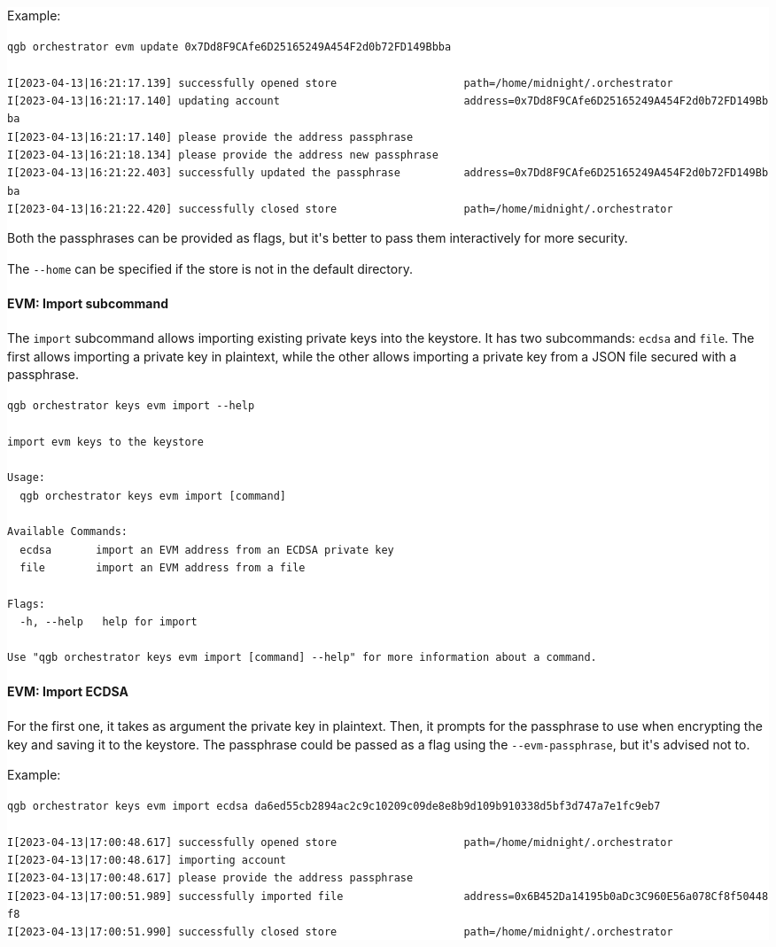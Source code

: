 Example:

```ssh
qgb orchestrator evm update 0x7Dd8F9CAfe6D25165249A454F2d0b72FD149Bbba

I[2023-04-13|16:21:17.139] successfully opened store                    path=/home/midnight/.orchestrator
I[2023-04-13|16:21:17.140] updating account                             address=0x7Dd8F9CAfe6D25165249A454F2d0b72FD149Bbba
I[2023-04-13|16:21:17.140] please provide the address passphrase        
I[2023-04-13|16:21:18.134] please provide the address new passphrase    
I[2023-04-13|16:21:22.403] successfully updated the passphrase          address=0x7Dd8F9CAfe6D25165249A454F2d0b72FD149Bbba
I[2023-04-13|16:21:22.420] successfully closed store                    path=/home/midnight/.orchestrator
```

Both the passphrases can be provided as flags, but it's better to pass them interactively for more security.

The `--home` can be specified if the store is not in the default directory.

#### EVM: Import subcommand

The `import` subcommand allows importing existing private keys into the keystore. It has two subcommands: `ecdsa` and `file`. The first allows importing a private key in plaintext, while the other allows importing a private key from a JSON file secured with a passphrase.

```ssh
qgb orchestrator keys evm import --help

import evm keys to the keystore

Usage:
  qgb orchestrator keys evm import [command]

Available Commands:
  ecdsa       import an EVM address from an ECDSA private key
  file        import an EVM address from a file

Flags:
  -h, --help   help for import

Use "qgb orchestrator keys evm import [command] --help" for more information about a command.
```

#### EVM: Import ECDSA

For the first one, it takes as argument the private key in plaintext. Then, it prompts for the passphrase to use when encrypting the key and saving it to the keystore. The passphrase could be passed as a flag using the `--evm-passphrase`, but it's advised not to.

Example:

```ssh
qgb orchestrator keys evm import ecdsa da6ed55cb2894ac2c9c10209c09de8e8b9d109b910338d5bf3d747a7e1fc9eb7

I[2023-04-13|17:00:48.617] successfully opened store                    path=/home/midnight/.orchestrator
I[2023-04-13|17:00:48.617] importing account                            
I[2023-04-13|17:00:48.617] please provide the address passphrase        
I[2023-04-13|17:00:51.989] successfully imported file                   address=0x6B452Da14195b0aDc3C960E56a078Cf8f50448f8
I[2023-04-13|17:00:51.990] successfully closed store                    path=/home/midnight/.orchestrator
```
